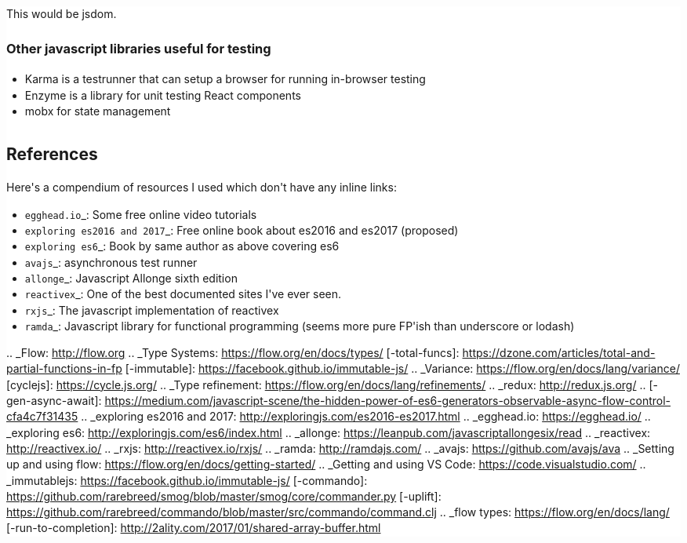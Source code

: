 This would be jsdom.

### Other javascript libraries useful for testing

- Karma is a testrunner that can setup a browser for running in-browser testing
- Enzyme is a library for unit testing React components
- mobx for state management

## References

Here's a compendium of resources I used which don't have any inline links:

- `egghead.io`_: Some free online video tutorials
- `exploring es2016 and 2017`_: Free online book about es2016 and es2017 (proposed)
- `exploring es6`_: Book by same author as above covering es6 
- `avajs`_: asynchronous test runner
- `allonge`_: Javascript Allonge sixth edition
- `reactivex`_: One of the best documented sites I've ever seen.
- `rxjs`_: The javascript implementation of reactivex
- `ramda`_: Javascript library for functional programming (seems more pure FP'ish than underscore or lodash)

[-Functional Programming]: https://medium.com/javascript-scene/the-rise-and-fall-and-rise-of-functional-programming-composable-software-c2d91b424c8c
[-react-async]: https://manning-content.s3.amazonaws.com/download/e/c2b3ad4-82b9-471e-9579-0c656d472fcd/Daniels_RxJSiA_MEAP_V08_ch1.pdf
[-pure-func]: https://dzone.com/articles/functional-programming-is-not-what-you-probably-th
.. _Flow: http://flow.org
.. _Type Systems: https://flow.org/en/docs/types/
[-total-funcs]: https://dzone.com/articles/total-and-partial-functions-in-fp
[-immutable]: https://facebook.github.io/immutable-js/
.. _Variance: https://flow.org/en/docs/lang/variance/
[cyclejs]: https://cycle.js.org/
.. _Type refinement: https://flow.org/en/docs/lang/refinements/
.. _redux: http://redux.js.org/
.. [-gen-async-await]: https://medium.com/javascript-scene/the-hidden-power-of-es6-generators-observable-async-flow-control-cfa4c7f31435
.. _exploring es2016 and 2017: http://exploringjs.com/es2016-es2017.html
.. _egghead.io: https://egghead.io/
.. _exploring es6: http://exploringjs.com/es6/index.html
.. _allonge: https://leanpub.com/javascriptallongesix/read
.. _reactivex: http://reactivex.io/
.. _rxjs: http://reactivex.io/rxjs/
.. _ramda: http://ramdajs.com/
.. _avajs: https://github.com/avajs/ava
.. _Setting up and using flow: https://flow.org/en/docs/getting-started/
.. _Getting and using VS Code: https://code.visualstudio.com/
.. _immutablejs: https://facebook.github.io/immutable-js/
[-commando]: https://github.com/rarebreed/smog/blob/master/smog/core/commander.py
[-uplift]: https://github.com/rarebreed/commando/blob/master/src/commando/command.clj
.. _flow types: https://flow.org/en/docs/lang/
[-run-to-completion]: http://2ality.com/2017/01/shared-array-buffer.html
